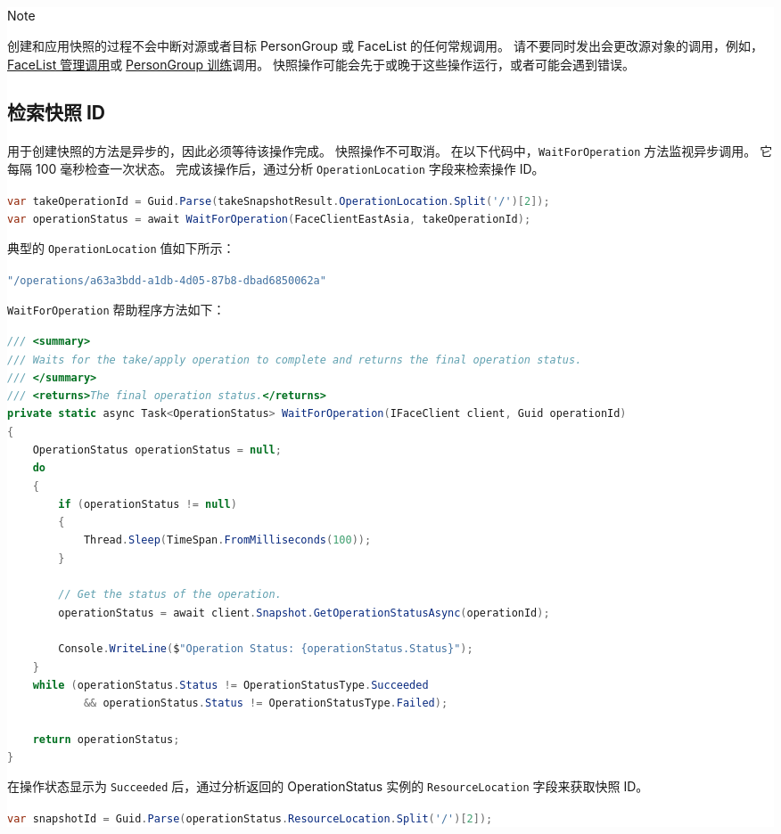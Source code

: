 > [!NOTE]
> 创建和应用快照的过程不会中断对源或者目标 PersonGroup 或 FaceList 的任何常规调用。 请不要同时发出会更改源对象的调用，例如，[FaceList 管理调用](https://docs.microsoft.com/dotnet/api/microsoft.azure.cognitiveservices.vision.face.facelistoperations?view=azure-dotnet)或 [PersonGroup 训练](https://docs.microsoft.com/dotnet/api/microsoft.azure.cognitiveservices.vision.face.persongroupoperations?view=azure-dotnet)调用。 快照操作可能会先于或晚于这些操作运行，或者可能会遇到错误。

## <a name="retrieve-the-snapshot-id"></a>检索快照 ID

用于创建快照的方法是异步的，因此必须等待该操作完成。 快照操作不可取消。 在以下代码中，`WaitForOperation` 方法监视异步调用。 它每隔 100 毫秒检查一次状态。 完成该操作后，通过分析 `OperationLocation` 字段来检索操作 ID。 

```csharp
var takeOperationId = Guid.Parse(takeSnapshotResult.OperationLocation.Split('/')[2]);
var operationStatus = await WaitForOperation(FaceClientEastAsia, takeOperationId);
```

典型的 `OperationLocation` 值如下所示：

```csharp
"/operations/a63a3bdd-a1db-4d05-87b8-dbad6850062a"
```

`WaitForOperation` 帮助程序方法如下：

```csharp
/// <summary>
/// Waits for the take/apply operation to complete and returns the final operation status.
/// </summary>
/// <returns>The final operation status.</returns>
private static async Task<OperationStatus> WaitForOperation(IFaceClient client, Guid operationId)
{
    OperationStatus operationStatus = null;
    do
    {
        if (operationStatus != null)
        {
            Thread.Sleep(TimeSpan.FromMilliseconds(100));
        }

        // Get the status of the operation.
        operationStatus = await client.Snapshot.GetOperationStatusAsync(operationId);

        Console.WriteLine($"Operation Status: {operationStatus.Status}");
    }
    while (operationStatus.Status != OperationStatusType.Succeeded
            && operationStatus.Status != OperationStatusType.Failed);

    return operationStatus;
}
```

在操作状态显示为 `Succeeded` 后，通过分析返回的 OperationStatus 实例的 `ResourceLocation` 字段来获取快照 ID。

```csharp
var snapshotId = Guid.Parse(operationStatus.ResourceLocation.Split('/')[2]);
```
